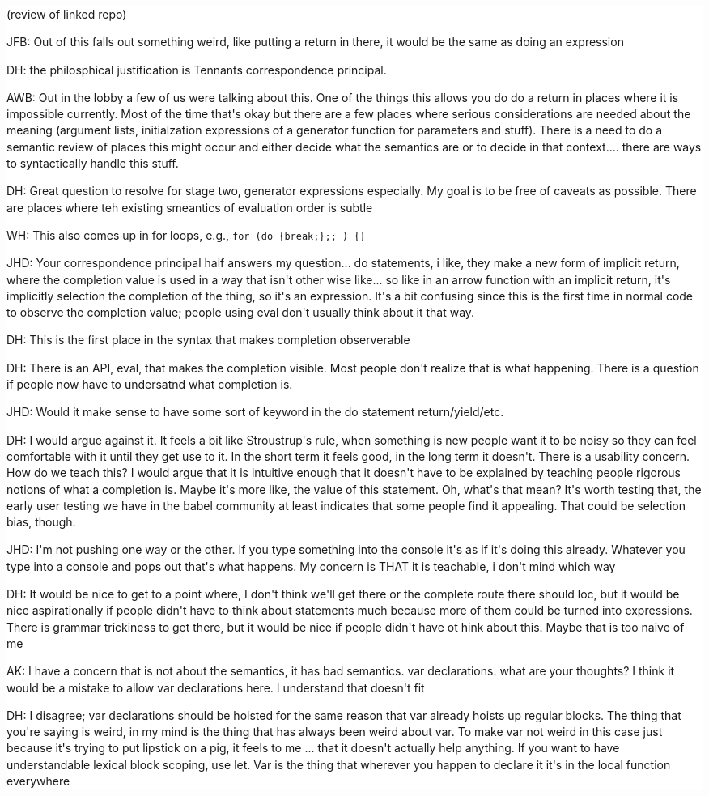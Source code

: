 (review of linked repo)

JFB: Out of this falls out something weird, like putting a return in there, it would be the same as doing an expression

DH: the philosphical justification is Tennants correspondence principal.

AWB: Out in the lobby a few of us were talking about this. One of the things this allows you do do a return in places where it is impossible currently. Most of the time that's okay but there are a few places where serious considerations are needed about the meaning (argument lists, initialzation expressions of a generator function for parameters and stuff). There is a need to do a semantic review of places this might occur and either decide what the semantics are or to decide in that context.... there are ways to syntactically handle this stuff.

DH: Great question to resolve for stage two, generator expressions especially. My goal is to be free of caveats as possible. There are places where teh existing smeantics of evaluation order is subtle

WH: This also comes up in for loops, e.g., `for (do {break;};; ) {}`

JHD: Your correspondence principal half answers my question... do statements, i like, they make a new form of implicit return, where the completion value is used in a way that isn't other wise like... so like in an arrow function with an implicit return, it's implicitly selection the completion of the thing, so it's an expression. It's a bit confusing since this is the first time in normal code to observe the completion value; people using eval don't usually think about it that way.

DH: This is the first place in the syntax that makes completion observerable

DH: There is an API, eval, that makes the completion visible. Most people don't realize that is what happening. There is a question if people now have to undersatnd what completion is.

JHD: Would it make sense to have some sort of keyword in the do statement return/yield/etc.

DH: I would argue against it. It feels a bit like Stroustrup's rule, when something is new people want it to be noisy so they can feel comfortable with it until they get use to it. In the short term it feels good, in the long term it doesn't. There is a usability concern. How do we teach this? I would argue that it is intuitive enough that it doesn't have to be explained by teaching people rigorous notions of what a completion is. Maybe it's more like, the value of this statement. Oh, what's that mean? It's worth testing that, the early user testing we have in the babel community at least indicates that some people find it appealing. That could be selection bias, though.

JHD: I'm not pushing one way or the other. If you type something into the console it's as if it's doing this already. Whatever you type into a console and pops out that's what happens. My concern is THAT it is teachable, i don't mind which way

DH: It would be nice to get to a point where, I don't think we'll get there or the complete route there should loc, but it would be nice aspirationally if people didn't have to think about statements much because more of them could be turned into expressions. There is grammar trickiness to get there, but it would be nice if people didn't have ot hink about this. Maybe that is too naive of me

AK: I have a concern that is not about the semantics, it has bad semantics. var declarations. what are your thoughts? I think it would be a mistake to allow var declarations here. I understand that doesn't fit

DH: I disagree; var declarations should be hoisted for the same reason that var already hoists up regular blocks. The thing that you're saying is weird, in my mind is the thing that has always been weird about var. To make var not weird in this case just because it's trying to put lipstick on a pig, it feels to me ... that it doesn't actually help anything. If you want to have understandable lexical block scoping, use let. Var is the thing that wherever you happen to declare it it's in the local function everywhere
